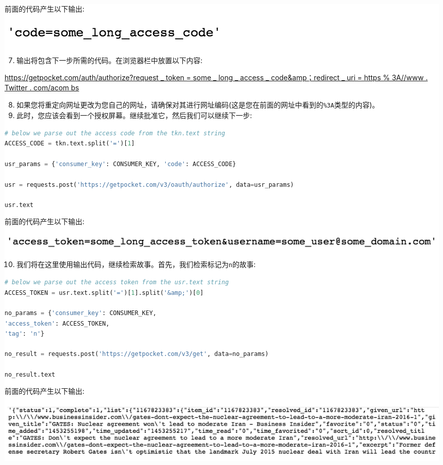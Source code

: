 前面的代码产生以下输出:

![](img/e651dd33-b0ae-439a-8d0e-512fcdacdde3.png)

7.  输出将包含下一步所需的代码。在浏览器栏中放置以下内容:

[https://getpocket.com/auth/authorize?request _ token = some _ long _ access _ code&amp；redirect _ uri = https % 3A//www . Twitter . com/acom bs](https://getpocket.com/auth/authorize?request_token=some_long_access_code&redirect_uri=https%3A//www.twitter.com/acombs)

8.  如果您将重定向网址更改为您自己的网址，请确保对其进行网址编码(这是您在前面的网址中看到的`%3A`类型的内容)。
9.  此时，您应该会看到一个授权屏幕。继续批准它，然后我们可以继续下一步:

```py
# below we parse out the access code from the tkn.text string 
ACCESS_CODE = tkn.text.split('=')[1] 

usr_params = {'consumer_key': CONSUMER_KEY, 'code': ACCESS_CODE} 

usr = requests.post('https://getpocket.com/v3/oauth/authorize', data=usr_params) 

usr.text 
```

前面的代码产生以下输出:

![](img/f4c276fc-3893-4910-b350-f332d3d02864.png)

10.  我们将在这里使用输出代码，继续检索故事。首先，我们检索标记为`n`的故事:

```py
# below we parse out the access token from the usr.text string 
ACCESS_TOKEN = usr.text.split('=')[1].split('&amp;')[0] 

no_params = {'consumer_key': CONSUMER_KEY, 
'access_token': ACCESS_TOKEN, 
'tag': 'n'} 

no_result = requests.post('https://getpocket.com/v3/get', data=no_params) 

no_result.text 
```

前面的代码产生以下输出:

![](img/0ed35aed-75d2-4df9-8091-fc87965664d3.png)
